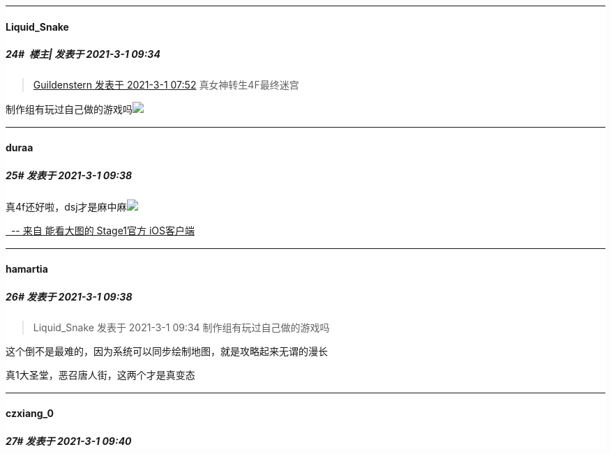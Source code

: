 





*****

####  Liquid_Snake  
##### 24#         楼主| 发表于 2021-3-1 09:34



<blockquote><a href="httphttps://bbs.saraba1st.com/2b/forum.php?mod=redirect&amp;goto=findpost&amp;pid=50471819&amp;ptid=1990297" target="_blank">Guildenstern 发表于 2021-3-1 07:52</a>
真女神转生4F最终迷宫</blockquote>
制作组有玩过自己做的游戏吗<img src="https://static.saraba1st.com/image/smiley/face2017/047.png" referrerpolicy="no-referrer">







*****

####  duraa  
##### 25#       发表于 2021-3-1 09:38




真4f还好啦，dsj才是麻中麻<img src="https://static.saraba1st.com/image/smiley/face2017/037.png" referrerpolicy="no-referrer">

[  -- 来自 能看大图的 Stage1官方 iOS客户端](https://itunes.apple.com/fi/app/saraba1st/id1221237470?mt=8)







*****

####  hamartia  
##### 26#       发表于 2021-3-1 09:38



<blockquote>Liquid_Snake 发表于 2021-3-1 09:34
制作组有玩过自己做的游戏吗</blockquote>
这个倒不是最难的，因为系统可以同步绘制地图，就是攻略起来无谓的漫长


真1大圣堂，恶召唐人街，这两个才是真变态







*****

####  czxiang_0  
##### 27#       发表于 2021-3-1 09:40
